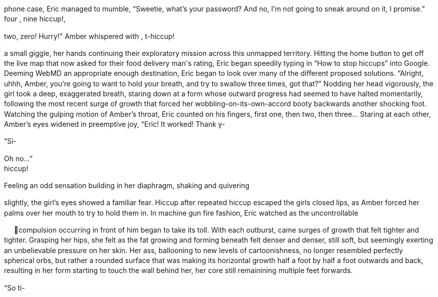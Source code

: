 phone case, Eric managed to mumble, “Sweetie, what’s your password? And no, 
I’m not going to sneak around on it, I promise.” 
four
, 
nine
hiccup!, 
​
​

 two, zero! Hurry!" Amber whispered with 
, t-hiccup!
​

a small giggle, her hands continuing their exploratory mission across this 
unmapped territory. Hitting the home button to get off the live map that now asked 
for their food delivery man's rating, Eric began speedily typing in “How to stop 
hiccups” into Google. Deeming WebMD an appropriate enough destination, Eric 
began to look over many of the different proposed solutions. “Alright, uhhh, 
Amber, you’re going to want to hold your breath, and try to swallow three times, 
got that?” Nodding her head vigorously, the girl took a deep, exaggerated breath, 
staring down at a form whose outward progress had seemed to have halted 
momentarily, following the most recent surge of growth that forced her 
wobbling-on-its-own-accord booty backwards another shocking foot. Watching the 
gulping motion of Amber’s throat, Eric counted on his fingers, first one, then two, 
then three… Staring at each other, Amber’s eyes widened in preemptive joy, “Eric! 
It worked! Thank y- 

“Si- 

Oh no…”  
hiccup! 
​

Feeling an odd sensation building in her diaphragm, shaking and quivering 

slightly, the girl’s eyes showed a familiar fear. Hiccup after repeated hiccup 
escaped the girls closed lips, as Amber forced her palms over her mouth to try to 
hold them in. In machine gun fire fashion, Eric watched as the uncontrollable 

​
​
​
​
​
compulsion occurring in front of him began to take its toll. With each outburst, 
came surges of growth that felt tighter and tighter. Grasping her hips, she felt as the 
fat growing and forming beneath felt denser and denser, still soft, but seemingly 
exerting an unbelievable pressure on her skin. Her ass, ballooning to new levels of 
cartoonishness, no longer resembled perfectly spherical orbs, but rather a rounded 
surface that was making its horizontal growth half a foot by half a foot outwards 
and back, resulting in her form starting to touch the wall behind her, her core still 
remainining multiple feet forwards. 

“So ti-
